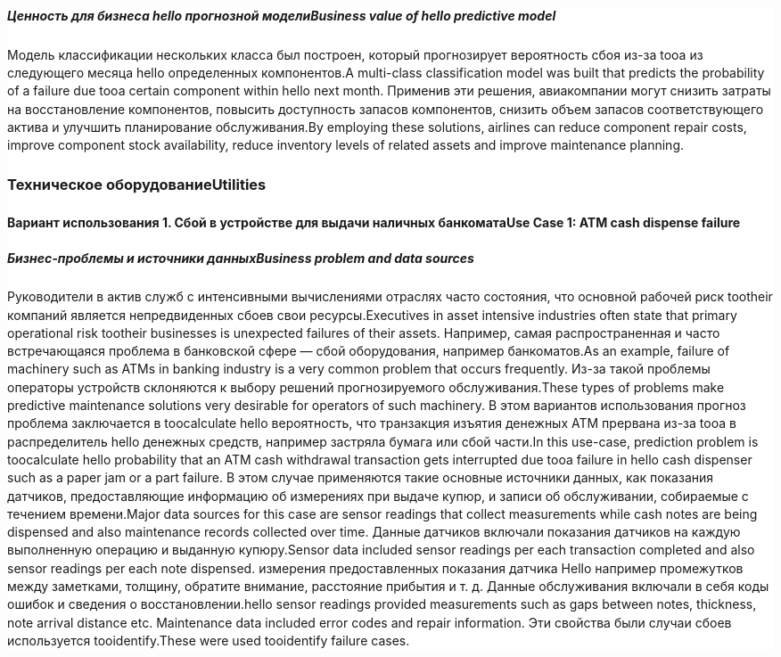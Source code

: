 ##### <a name="business-value-of-hello-predictive-model"></a><span data-ttu-id="da341-208">Ценность для бизнеса hello прогнозной модели</span><span class="sxs-lookup"><span data-stu-id="da341-208">Business value of hello predictive model</span></span>
<span data-ttu-id="da341-209">Модель классификации нескольких класса был построен, который прогнозирует вероятность сбоя из-за tooa из следующего месяца hello определенных компонентов.</span><span class="sxs-lookup"><span data-stu-id="da341-209">A multi-class classification model was built that predicts the probability of a failure due tooa certain component within hello next month.</span></span> <span data-ttu-id="da341-210">Применив эти решения, авиакомпании могут снизить затраты на восстановление компонентов, повысить доступность запасов компонентов, снизить объем запасов соответствующего актива и улучшить планирование обслуживания.</span><span class="sxs-lookup"><span data-stu-id="da341-210">By employing these solutions, airlines can reduce component repair costs, improve component stock availability, reduce inventory levels of related assets and improve maintenance planning.</span></span>

### <a name="utilities"></a><span data-ttu-id="da341-211">Техническое оборудование</span><span class="sxs-lookup"><span data-stu-id="da341-211">Utilities</span></span>
#### <a name="use-case-1-atm-cash-dispense-failure"></a><span data-ttu-id="da341-212">Вариант использования 1. Сбой в устройстве для выдачи наличных банкомата</span><span class="sxs-lookup"><span data-stu-id="da341-212">Use Case 1: ATM cash dispense failure</span></span>
##### <a name="business-problem-and-data-sources"></a><span data-ttu-id="da341-213">*Бизнес-проблемы и источники данных*</span><span class="sxs-lookup"><span data-stu-id="da341-213">*Business problem and data sources*</span></span>
<span data-ttu-id="da341-214">Руководители в актив служб с интенсивными вычислениями отраслях часто состояния, что основной рабочей риск tootheir компаний является непредвиденных сбоев свои ресурсы.</span><span class="sxs-lookup"><span data-stu-id="da341-214">Executives in asset intensive industries often state that primary operational risk tootheir businesses is unexpected failures of their assets.</span></span> <span data-ttu-id="da341-215">Например, самая распространенная и часто встречающаяся проблема в банковской сфере — сбой оборудования, например банкоматов.</span><span class="sxs-lookup"><span data-stu-id="da341-215">As an example, failure of machinery such as ATMs in banking industry is a very common problem that occurs frequently.</span></span> <span data-ttu-id="da341-216">Из-за такой проблемы операторы устройств склоняются к выбору решений прогнозируемого обслуживания.</span><span class="sxs-lookup"><span data-stu-id="da341-216">These types of problems make predictive maintenance solutions very desirable for operators of such machinery.</span></span> <span data-ttu-id="da341-217">В этом вариантов использования прогноз проблема заключается в toocalculate hello вероятность, что транзакция изъятия денежных ATM прервана из-за tooa в распределитель hello денежных средств, например застряла бумага или сбой части.</span><span class="sxs-lookup"><span data-stu-id="da341-217">In this use-case, prediction problem is toocalculate hello probability that an ATM cash withdrawal transaction gets interrupted due tooa failure in hello cash dispenser such as a paper jam or a part failure.</span></span> <span data-ttu-id="da341-218">В этом случае применяются такие основные источники данных, как показания датчиков, предоставляющие информацию об измерениях при выдаче купюр, и записи об обслуживании, собираемые с течением времени.</span><span class="sxs-lookup"><span data-stu-id="da341-218">Major data sources for this case are sensor readings that collect measurements while cash notes are being dispensed and also maintenance records collected over time.</span></span> <span data-ttu-id="da341-219">Данные датчиков включали показания датчиков на каждую выполненную операцию и выданную купюру.</span><span class="sxs-lookup"><span data-stu-id="da341-219">Sensor data included sensor readings per each transaction completed and also sensor readings per each note dispensed.</span></span> <span data-ttu-id="da341-220">измерения предоставленных показания датчика Hello например промежутков между заметками, толщину, обратите внимание, расстояние прибытия и т. д. Данные обслуживания включали в себя коды ошибок и сведения о восстановлении.</span><span class="sxs-lookup"><span data-stu-id="da341-220">hello sensor readings provided measurements such as gaps between notes, thickness, note arrival distance etc. Maintenance data included error codes and repair information.</span></span> <span data-ttu-id="da341-221">Эти свойства были случаи сбоев используется tooidentify.</span><span class="sxs-lookup"><span data-stu-id="da341-221">These were used tooidentify failure cases.</span></span>
